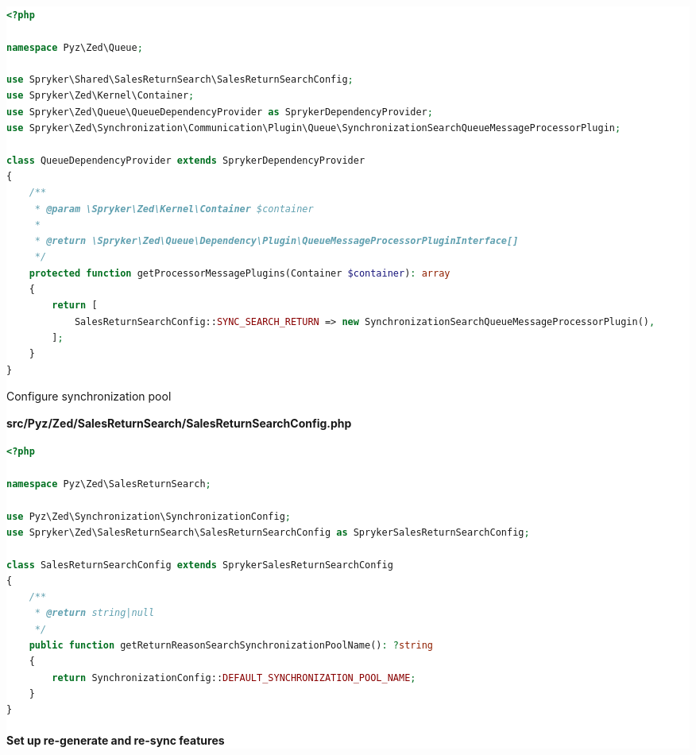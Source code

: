 ```php
<?php

namespace Pyz\Zed\Queue;

use Spryker\Shared\SalesReturnSearch\SalesReturnSearchConfig;
use Spryker\Zed\Kernel\Container;
use Spryker\Zed\Queue\QueueDependencyProvider as SprykerDependencyProvider;
use Spryker\Zed\Synchronization\Communication\Plugin\Queue\SynchronizationSearchQueueMessageProcessorPlugin;

class QueueDependencyProvider extends SprykerDependencyProvider
{
    /**
     * @param \Spryker\Zed\Kernel\Container $container
     *
     * @return \Spryker\Zed\Queue\Dependency\Plugin\QueueMessageProcessorPluginInterface[]
     */
    protected function getProcessorMessagePlugins(Container $container): array
    {
        return [
            SalesReturnSearchConfig::SYNC_SEARCH_RETURN => new SynchronizationSearchQueueMessageProcessorPlugin(),
        ];
    }
}
```

Configure synchronization pool

**src/Pyz/Zed/SalesReturnSearch/SalesReturnSearchConfig.php**

```php
<?php

namespace Pyz\Zed\SalesReturnSearch;

use Pyz\Zed\Synchronization\SynchronizationConfig;
use Spryker\Zed\SalesReturnSearch\SalesReturnSearchConfig as SprykerSalesReturnSearchConfig;

class SalesReturnSearchConfig extends SprykerSalesReturnSearchConfig
{
    /**
     * @return string|null
     */
    public function getReturnReasonSearchSynchronizationPoolName(): ?string
    {
        return SynchronizationConfig::DEFAULT_SYNCHRONIZATION_POOL_NAME;
    }
}
```

#### Set up re-generate and re-sync features
